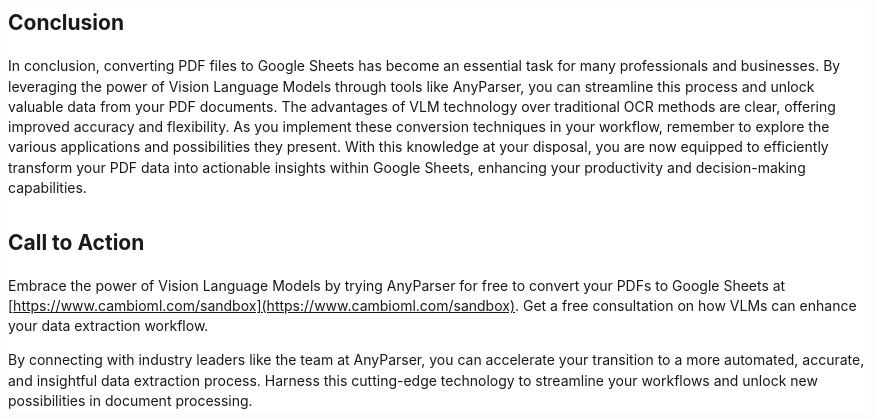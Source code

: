 ## Conclusion

In conclusion, converting PDF files to Google Sheets has become an essential task for many professionals and businesses. By leveraging the power of Vision Language Models through tools like AnyParser, you can streamline this process and unlock valuable data from your PDF documents. The advantages of VLM technology over traditional OCR methods are clear, offering improved accuracy and flexibility. As you implement these conversion techniques in your workflow, remember to explore the various applications and possibilities they present. With this knowledge at your disposal, you are now equipped to efficiently transform your PDF data into actionable insights within Google Sheets, enhancing your productivity and decision-making capabilities.

## Call to Action

Embrace the power of Vision Language Models by trying AnyParser for free to convert your PDFs to Google Sheets at [https://www.cambioml.com/sandbox](https://www.cambioml.com/sandbox). Get a free consultation on how VLMs can enhance your data extraction workflow.

By connecting with industry leaders like the team at AnyParser, you can accelerate your transition to a more automated, accurate, and insightful data extraction process. Harness this cutting-edge technology to streamline your workflows and unlock new possibilities in document processing.
